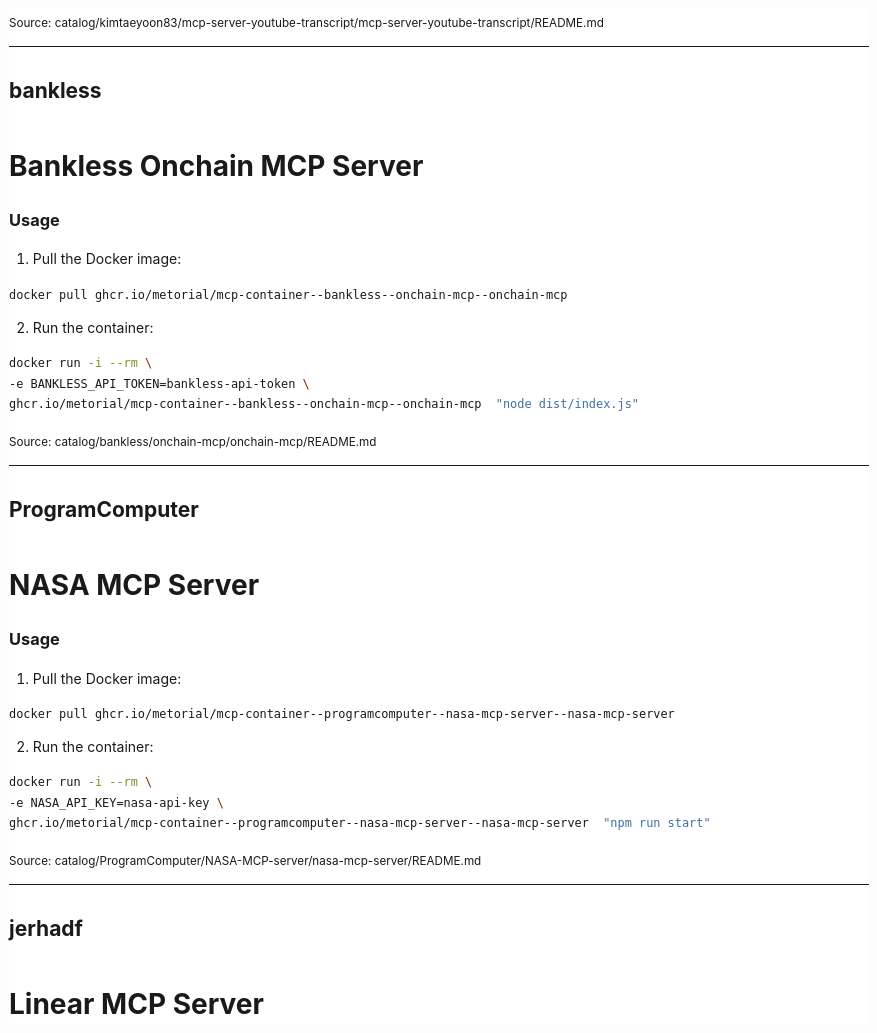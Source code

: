 <sub>Source: catalog/kimtaeyoon83/mcp-server-youtube-transcript/mcp-server-youtube-transcript/README.md</sub>

---

## bankless
# Bankless Onchain MCP Server

### Usage
1. Pull the Docker image:

```bash
docker pull ghcr.io/metorial/mcp-container--bankless--onchain-mcp--onchain-mcp
```
2. Run the container:

```bash
docker run -i --rm \ 
-e BANKLESS_API_TOKEN=bankless-api-token \
ghcr.io/metorial/mcp-container--bankless--onchain-mcp--onchain-mcp  "node dist/index.js"
```

<sub>Source: catalog/bankless/onchain-mcp/onchain-mcp/README.md</sub>

---

## ProgramComputer
# NASA MCP Server

### Usage
1. Pull the Docker image:

```bash
docker pull ghcr.io/metorial/mcp-container--programcomputer--nasa-mcp-server--nasa-mcp-server
```
2. Run the container:

```bash
docker run -i --rm \ 
-e NASA_API_KEY=nasa-api-key \
ghcr.io/metorial/mcp-container--programcomputer--nasa-mcp-server--nasa-mcp-server  "npm run start"
```

<sub>Source: catalog/ProgramComputer/NASA-MCP-server/nasa-mcp-server/README.md</sub>

---

## jerhadf
# Linear MCP Server
